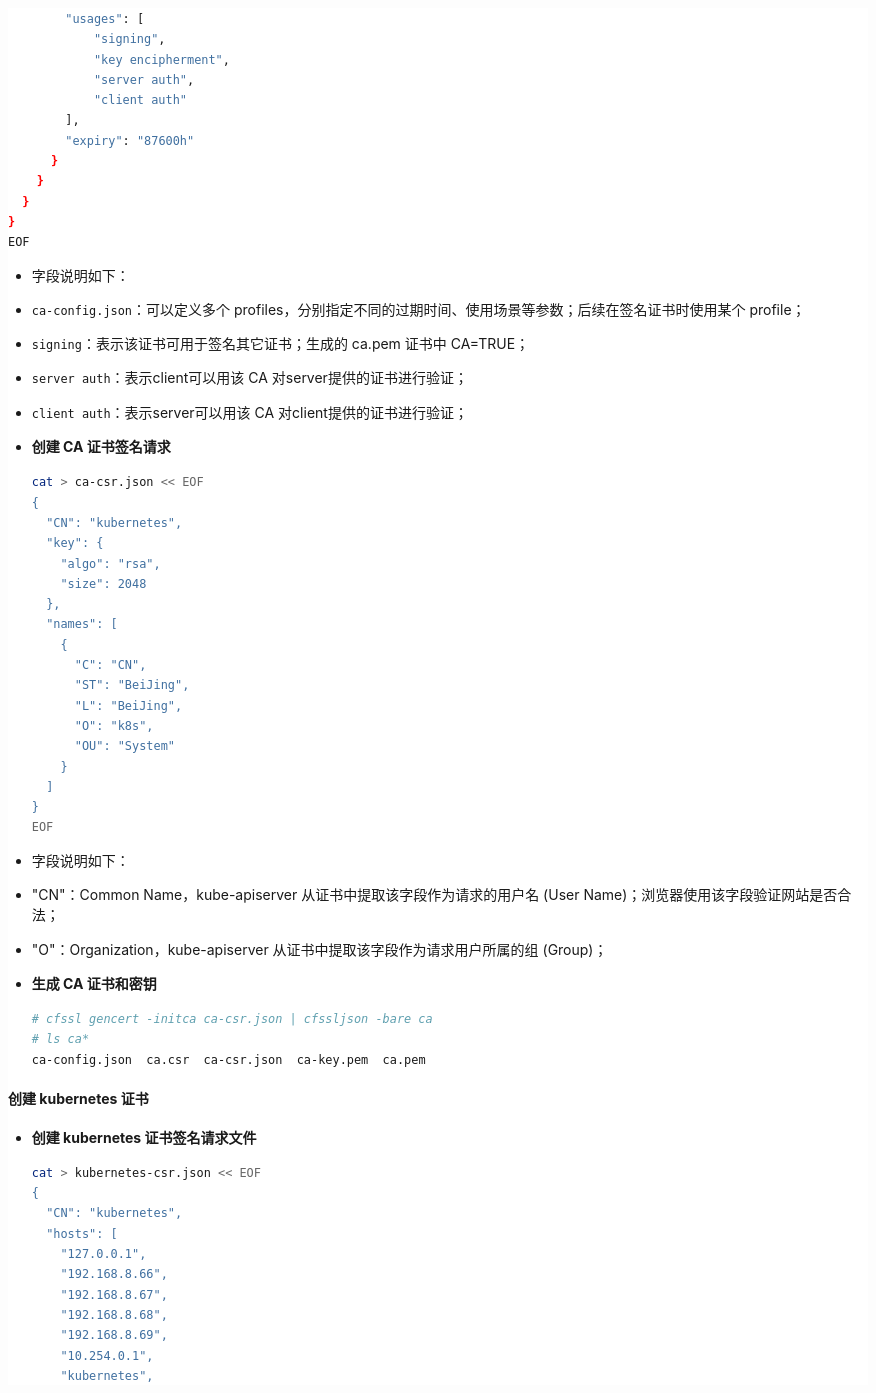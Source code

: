   ``` bash
          "usages": [
              "signing",
              "key encipherment",
              "server auth",
              "client auth"
          ],
          "expiry": "87600h"
        }
      }
    }
  }
  EOF
  ```
- 字段说明如下：
- `ca-config.json`：可以定义多个 profiles，分别指定不同的过期时间、使用场景等参数；后续在签名证书时使用某个 profile；
- `signing`：表示该证书可用于签名其它证书；生成的 ca.pem 证书中 CA=TRUE；
- `server auth`：表示client可以用该 CA 对server提供的证书进行验证；
- `client auth`：表示server可以用该 CA 对client提供的证书进行验证；

- **创建 CA 证书签名请求**
  ``` bash
  cat > ca-csr.json << EOF
  {
    "CN": "kubernetes",
    "key": {
      "algo": "rsa",
      "size": 2048
    },
    "names": [
      {
        "C": "CN",
        "ST": "BeiJing",
        "L": "BeiJing",
        "O": "k8s",
        "OU": "System"
      }
    ]
  }
  EOF
  ```
- 字段说明如下：
- "CN"：Common Name，kube-apiserver 从证书中提取该字段作为请求的用户名 (User Name)；浏览器使用该字段验证网站是否合法；
- "O"：Organization，kube-apiserver 从证书中提取该字段作为请求用户所属的组 (Group)；

- **生成 CA 证书和密钥**
  ``` bash
  # cfssl gencert -initca ca-csr.json | cfssljson -bare ca
  # ls ca*
  ca-config.json  ca.csr  ca-csr.json  ca-key.pem  ca.pem
  ```
#### 创建 kubernetes 证书
- **创建 kubernetes 证书签名请求文件**
  ``` bash
  cat > kubernetes-csr.json << EOF
  {
    "CN": "kubernetes",
    "hosts": [
      "127.0.0.1",
      "192.168.8.66",
      "192.168.8.67",
      "192.168.8.68",
      "192.168.8.69",
      "10.254.0.1",
      "kubernetes",
  ```